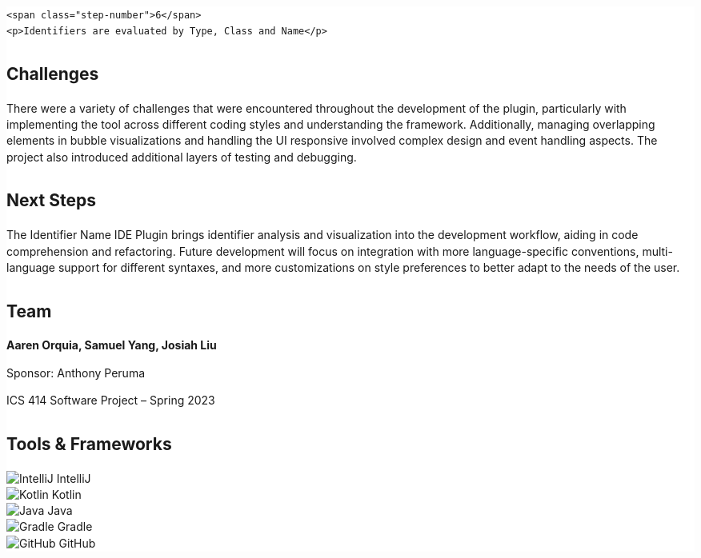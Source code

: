     <span class="step-number">6</span>
    <p>Identifiers are evaluated by Type, Class and Name</p>
  </div>
</div>

## Challenges

There were a variety of challenges that were encountered throughout the development of the plugin, particularly with implementing the tool across different coding styles and understanding the framework. Additionally, managing overlapping elements in bubble visualizations and handling the UI responsive involved complex design and event handling aspects. The project also introduced additional layers of testing and debugging.

## Next Steps

The Identifier Name IDE Plugin brings identifier analysis and visualization into the development workflow, aiding in code comprehension and refactoring. Future development will focus on integration with more language-specific conventions, multi-language support for different syntaxes, and more customizations on style preferences to better adapt to the needs of the user.

## Team

<div class="team-section">
  <p><strong>Aaren Orquia, Samuel Yang, Josiah Liu</strong></p>
  <p>Sponsor: Anthony Peruma</p>
  <p>ICS 414 Software Project – Spring 2023</p>
</div>

## Tools & Frameworks

<div class="tools-container">
  <div class="tool-item">
    <img src="https://resources.jetbrains.com/storage/products/intellij-idea/img/meta/intellij-idea_logo_300x300.png" alt="IntelliJ" width="40">
    <span>IntelliJ</span>
  </div>
  <div class="tool-item">
    <img src="https://kotlinlang.org/assets/images/favicon.svg" alt="Kotlin" width="40">
    <span>Kotlin</span>
  </div>
  <div class="tool-item">
    <img src="https://upload.wikimedia.org/wikipedia/en/3/30/Java_programming_language_logo.svg" alt="Java" width="40">
    <span>Java</span>
  </div>
  <div class="tool-item">
    <img src="https://gradle.org/images/gradle-knowledge-graph-logo.png" alt="Gradle" width="40">
    <span>Gradle</span>
  </div>
  <div class="tool-item">
    <img src="https://github.githubassets.com/images/modules/logos_page/GitHub-Mark.png" alt="GitHub" width="40">
    <span>GitHub</span>
  </div>
</div>
